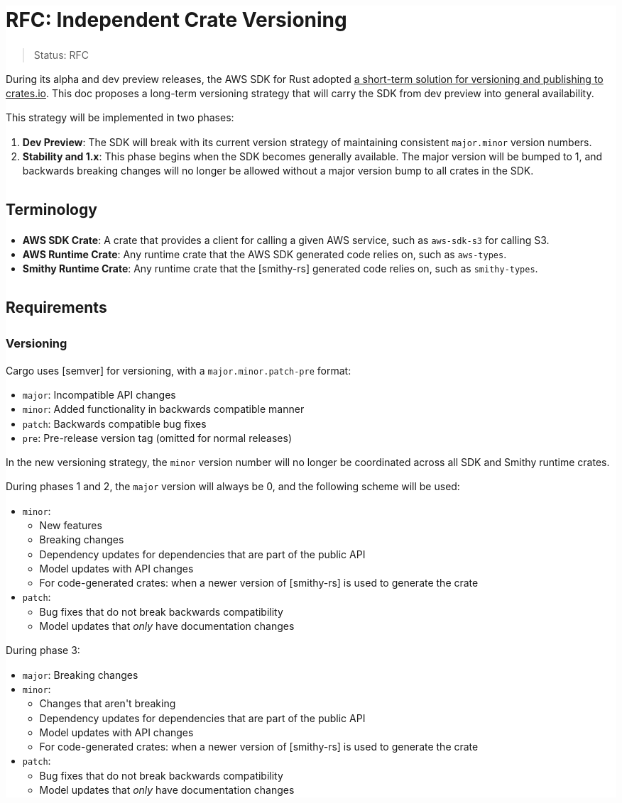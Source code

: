 RFC: Independent Crate Versioning
=================================

> Status: RFC

During its alpha and dev preview releases, the AWS SDK for Rust adopted [a short-term solution
for versioning and publishing to crates.io](./rfc0011_crates_io_alpha_publishing.md).
This doc proposes a long-term versioning strategy that will carry the SDK from dev preview
into general availability.

This strategy will be implemented in two phases:
1. __Dev Preview__: The SDK will break with its current version strategy
   of maintaining consistent `major.minor` version numbers.
2. __Stability and 1.x__: This phase begins when the SDK becomes generally available. The
   major version will be bumped to 1, and backwards breaking changes will no longer be allowed
   without a major version bump to all crates in the SDK.

Terminology
-----------

- **AWS SDK Crate**: A crate that provides a client for calling a given AWS service, such as `aws-sdk-s3` for calling S3.
- **AWS Runtime Crate**: Any runtime crate that the AWS SDK generated code relies on, such as `aws-types`.
- **Smithy Runtime Crate**: Any runtime crate that the [smithy-rs] generated code relies on, such as `smithy-types`.

Requirements
------------

### Versioning

Cargo uses [semver] for versioning, with a `major.minor.patch-pre` format:
- `major`: Incompatible API changes
- `minor`: Added functionality in backwards compatible manner
- `patch`: Backwards compatible bug fixes
- `pre`: Pre-release version tag (omitted for normal releases)

In the new versioning strategy, the `minor` version number will no longer be coordinated across
all SDK and Smithy runtime crates.

During phases 1 and 2, the `major` version will always be 0, and the following scheme will be used:
- `minor`:
  - New features
  - Breaking changes
  - Dependency updates for dependencies that are part of the public API
  - Model updates with API changes
  - For code-generated crates: when a newer version of [smithy-rs] is used to generate the crate
- `patch`:
  - Bug fixes that do not break backwards compatibility
  - Model updates that _only_ have documentation changes

During phase 3:
- `major`: Breaking changes
- `minor`:
    - Changes that aren't breaking
    - Dependency updates for dependencies that are part of the public API
    - Model updates with API changes
    - For code-generated crates: when a newer version of [smithy-rs] is used to generate the crate
- `patch`:
    - Bug fixes that do not break backwards compatibility
    - Model updates that _only_ have documentation changes
